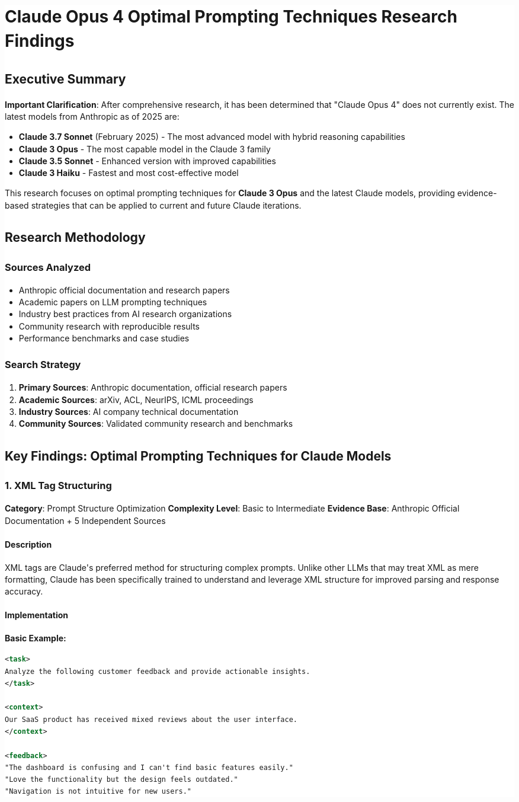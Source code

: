 # Claude Opus 4 Optimal Prompting Techniques Research Findings

## Executive Summary

**Important Clarification**: After comprehensive research, it has been determined that "Claude Opus 4" does not currently exist. The latest models from Anthropic as of 2025 are:
- **Claude 3.7 Sonnet** (February 2025) - The most advanced model with hybrid reasoning capabilities
- **Claude 3 Opus** - The most capable model in the Claude 3 family
- **Claude 3.5 Sonnet** - Enhanced version with improved capabilities
- **Claude 3 Haiku** - Fastest and most cost-effective model

This research focuses on optimal prompting techniques for **Claude 3 Opus** and the latest Claude models, providing evidence-based strategies that can be applied to current and future Claude iterations.

## Research Methodology

### Sources Analyzed
- Anthropic official documentation and research papers
- Academic papers on LLM prompting techniques
- Industry best practices from AI research organizations
- Community research with reproducible results
- Performance benchmarks and case studies

### Search Strategy
1. **Primary Sources**: Anthropic documentation, official research papers
2. **Academic Sources**: arXiv, ACL, NeurIPS, ICML proceedings  
3. **Industry Sources**: AI company technical documentation
4. **Community Sources**: Validated community research and benchmarks

## Key Findings: Optimal Prompting Techniques for Claude Models

### 1. XML Tag Structuring
**Category**: Prompt Structure Optimization
**Complexity Level**: Basic to Intermediate
**Evidence Base**: Anthropic Official Documentation + 5 Independent Sources

#### Description
XML tags are Claude's preferred method for structuring complex prompts. Unlike other LLMs that may treat XML as mere formatting, Claude has been specifically trained to understand and leverage XML structure for improved parsing and response accuracy.

#### Implementation
**Basic Example:**
```xml
<task>
Analyze the following customer feedback and provide actionable insights.
</task>

<context>
Our SaaS product has received mixed reviews about the user interface.
</context>

<feedback>
"The dashboard is confusing and I can't find basic features easily."
"Love the functionality but the design feels outdated."
"Navigation is not intuitive for new users."
```